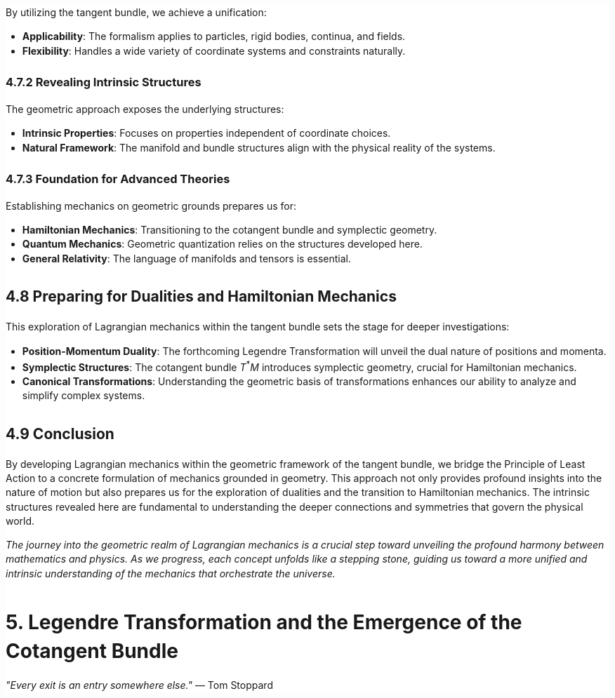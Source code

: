 By utilizing the tangent bundle, we achieve a unification:

- **Applicability**: The formalism applies to particles, rigid bodies, continua, and fields.
- **Flexibility**: Handles a wide variety of coordinate systems and constraints naturally.

### **4.7.2 Revealing Intrinsic Structures**

The geometric approach exposes the underlying structures:

- **Intrinsic Properties**: Focuses on properties independent of coordinate choices.
- **Natural Framework**: The manifold and bundle structures align with the physical reality of the systems.

### **4.7.3 Foundation for Advanced Theories**

Establishing mechanics on geometric grounds prepares us for:

- **Hamiltonian Mechanics**: Transitioning to the cotangent bundle and symplectic geometry.
- **Quantum Mechanics**: Geometric quantization relies on the structures developed here.
- **General Relativity**: The language of manifolds and tensors is essential.

## **4.8 Preparing for Dualities and Hamiltonian Mechanics**

This exploration of Lagrangian mechanics within the tangent bundle sets the stage for deeper investigations:

- **Position-Momentum Duality**: The forthcoming Legendre Transformation will unveil the dual nature of positions and momenta.
- **Symplectic Structures**: The cotangent bundle $T^*M$ introduces symplectic geometry, crucial for Hamiltonian mechanics.
- **Canonical Transformations**: Understanding the geometric basis of transformations enhances our ability to analyze and simplify complex systems.

## **4.9 Conclusion**

By developing Lagrangian mechanics within the geometric framework of the tangent bundle, we bridge the Principle of Least Action to a concrete formulation of mechanics grounded in geometry. This approach not only provides profound insights into the nature of motion but also prepares us for the exploration of dualities and the transition to Hamiltonian mechanics. The intrinsic structures revealed here are fundamental to understanding the deeper connections and symmetries that govern the physical world.

*The journey into the geometric realm of Lagrangian mechanics is a crucial step toward unveiling the profound harmony between mathematics and physics. As we progress, each concept unfolds like a stepping stone, guiding us toward a more unified and intrinsic understanding of the mechanics that orchestrate the universe.*

# **5. Legendre Transformation and the Emergence of the Cotangent Bundle**

*"Every exit is an entry somewhere else."*
— Tom Stoppard
